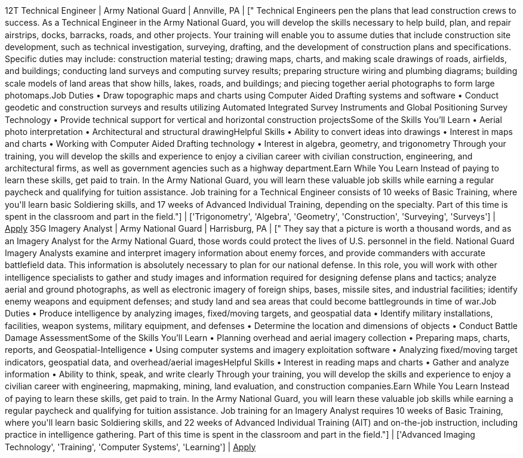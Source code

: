 12T Technical Engineer | Army National Guard | Annville, PA | [" Technical Engineers pen the plans that lead construction crews to success. As a Technical Engineer in the Army National Guard, you will develop the skills necessary to help build, plan, and repair airstrips, docks, barracks, roads, and other projects. Your training will enable you to assume duties that include construction site development, such as technical investigation, surveying, drafting, and the development of construction plans and specifications. Specific duties may include: construction material testing; drawing maps, charts, and making scale drawings of roads, airfields, and buildings; conducting land surveys and computing survey results; preparing structure wiring and plumbing diagrams; building scale models of land areas that show hills, lakes, roads, and buildings; and piecing together aerial photographs to form large photomaps.Job Duties • Draw topographic maps and charts using Computer Aided Drafting systems and software • Conduct geodetic and construction surveys and results utilizing Automated Integrated Survey Instruments and Global Positioning Survey Technology • Provide technical support for vertical and horizontal construction projectsSome of the Skills You’ll Learn • Aerial photo interpretation • Architectural and structural drawingHelpful Skills • Ability to convert ideas into drawings • Interest in maps and charts • Working with Computer Aided Drafting technology • Interest in algebra, geometry, and trigonometry Through your training, you will develop the skills and experience to enjoy a civilian career with civilian construction, engineering, and architectural firms, as well as government agencies such as a highway department.Earn While You Learn Instead of paying to learn these skills, get paid to train. In the Army National Guard, you will learn these valuable job skills while earning a regular paycheck and qualifying for tuition assistance. Job training for a Technical Engineer consists of 10 weeks of Basic Training, where you'll learn basic Soldiering skills, and 17 weeks of Advanced Individual Training, depending on the specialty. Part of this time is spent in the classroom and part in the field."] | ['Trigonometry', 'Algebra', 'Geometry', 'Construction', 'Surveying', 'Surveys'] | [Apply](https://www.careerbuilder.com/job/J3N2SG6VHHK25T4NJR3)
35G Imagery Analyst | Army National Guard | Harrisburg, PA | [" They say that a picture is worth a thousand words, and as an Imagery Analyst for the Army National Guard, those words could protect the lives of U.S. personnel in the field. National Guard Imagery Analysts examine and interpret imagery information about enemy forces, and provide commanders with accurate battlefield data. This information is absolutely necessary to plan for our national defense. In this role, you will work with other intelligence specialists to gather and study images and information required for designing defense plans and tactics; analyze aerial and ground photographs, as well as electronic imagery of foreign ships, bases, missile sites, and industrial facilities; identify enemy weapons and equipment defenses; and study land and sea areas that could become battlegrounds in time of war.Job Duties • Produce intelligence by analyzing images, fixed/moving targets, and geospatial data • Identify military installations, facilities, weapon systems, military equipment, and defenses • Determine the location and dimensions of objects • Conduct Battle Damage AssessmentSome of the Skills You’ll Learn • Planning overhead and aerial imagery collection • Preparing maps, charts, reports, and Geospatial-Intelligence • Using computer systems and imagery exploitation software • Analyzing fixed/moving target indicators, geospatial data, and overhead/aerial imagesHelpful Skills • Interest in reading maps and charts • Gather and analyze information • Ability to think, speak, and write clearly Through your training, you will develop the skills and experience to enjoy a civilian career with engineering, mapmaking, mining, land evaluation, and construction companies.Earn While You Learn Instead of paying to learn these skills, get paid to train. In the Army National Guard, you will learn these valuable job skills while earning a regular paycheck and qualifying for tuition assistance.  Job training for an Imagery Analyst requires 10 weeks of Basic Training, where you'll learn basic Soldiering skills, and 22 weeks of Advanced Individual Training (AIT) and on-the-job instruction, including practice in intelligence gathering. Part of this time is spent in the classroom and part in the field."] | ['Advanced Imaging Technology', 'Training', 'Computer Systems', 'Learning'] | [Apply](https://www.careerbuilder.com/job/J3W7VQ6JHF84H7Q8N0Q)
